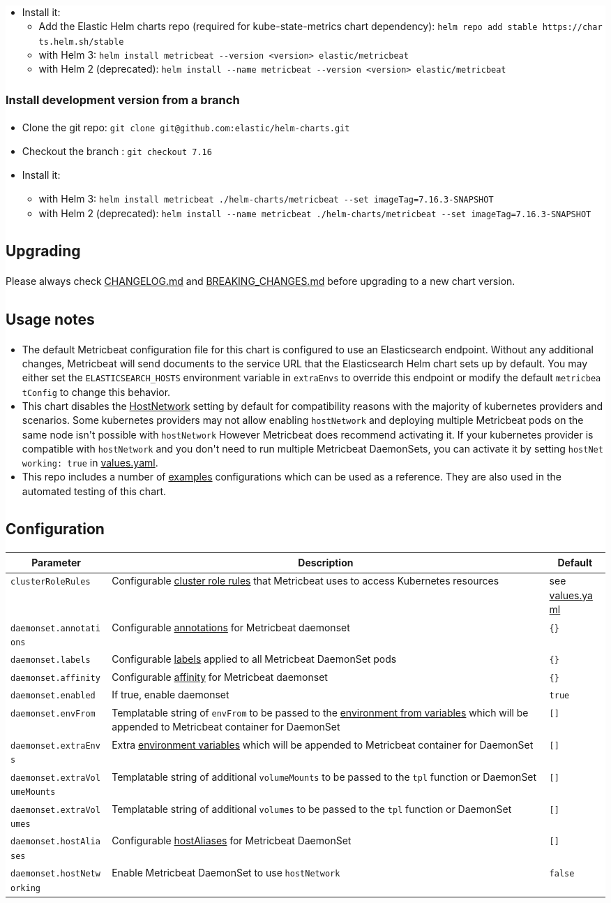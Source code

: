 * Install it:
  - Add the Elastic Helm charts repo (required for kube-state-metrics chart dependency): `helm repo add stable https://charts.helm.sh/stable`
  - with Helm 3: `helm install metricbeat --version <version> elastic/metricbeat`
  - with Helm 2 (deprecated): `helm install --name metricbeat --version <version> elastic/metricbeat`

### Install development version from a branch

* Clone the git repo: `git clone git@github.com:elastic/helm-charts.git`

* Checkout the branch : `git checkout 7.16`

* Install it:
  - with Helm 3: `helm install metricbeat ./helm-charts/metricbeat --set imageTag=7.16.3-SNAPSHOT`
  - with Helm 2 (deprecated): `helm install --name metricbeat ./helm-charts/metricbeat --set imageTag=7.16.3-SNAPSHOT`


## Upgrading

Please always check [CHANGELOG.md][] and [BREAKING_CHANGES.md][] before
upgrading to a new chart version.


## Usage notes

* The default Metricbeat configuration file for this chart is configured to use
an Elasticsearch endpoint. Without any additional changes, Metricbeat will send
documents to the service URL that the Elasticsearch Helm chart sets up by
default. You may either set the `ELASTICSEARCH_HOSTS` environment variable in
`extraEnvs` to override this endpoint or modify the default `metricbeatConfig`
to change this behavior.
* This chart disables the [HostNetwork][] setting by default for compatibility
reasons with the majority of kubernetes providers and scenarios. Some kubernetes
providers may not allow enabling `hostNetwork` and deploying multiple Metricbeat
pods on the same node isn't possible with `hostNetwork` However Metricbeat does
recommend activating it. If your kubernetes provider is compatible with
`hostNetwork` and you don't need to run multiple Metricbeat DaemonSets, you can
activate it by setting `hostNetworking: true` in [values.yaml][].
* This repo includes a number of [examples][] configurations which can be used
as a reference. They are also used in the automated testing of this chart.


## Configuration

| Parameter                      | Description                                                                                                                                                                  | Default                              |
|--------------------------------|------------------------------------------------------------------------------------------------------------------------------------------------------------------------------|--------------------------------------|
| `clusterRoleRules`             | Configurable [cluster role rules][] that Metricbeat uses to access Kubernetes resources                                                                                      | see [values.yaml][]                  |
| `daemonset.annotations`        | Configurable [annotations][] for Metricbeat daemonset                                                                                                                        | `{}`                                 |
| `daemonset.labels`             | Configurable [labels][] applied to all Metricbeat DaemonSet pods                                                                                                             | `{}`                                 |
| `daemonset.affinity`           | Configurable [affinity][] for Metricbeat daemonset                                                                                                                           | `{}`                                 |
| `daemonset.enabled`            | If true, enable daemonset                                                                                                                                                    | `true`                               |
| `daemonset.envFrom`            | Templatable string of `envFrom` to be passed to the  [environment from variables][] which will be appended to Metricbeat container for DaemonSet                             | `[]`                                 |
| `daemonset.extraEnvs`          | Extra [environment variables][] which will be appended to Metricbeat container for DaemonSet                                                                                 | `[]`                                 |
| `daemonset.extraVolumeMounts`  | Templatable string of additional `volumeMounts` to be passed to the `tpl` function or DaemonSet                                                                              | `[]`                                 |
| `daemonset.extraVolumes`       | Templatable string of additional `volumes` to be passed to the `tpl` function or DaemonSet                                                                                   | `[]`                                 |
| `daemonset.hostAliases`        | Configurable [hostAliases][] for Metricbeat DaemonSet                                                                                                                        | `[]`                                 |
| `daemonset.hostNetworking`     | Enable Metricbeat DaemonSet to use `hostNetwork`                                                                                                                             | `false`                              |

[7.16]: https://github.com/elastic/helm-charts/releases
[#471]: https://github.com/elastic/helm-charts/pull/471
[BREAKING_CHANGES.md]: https://github.com/elastic/helm-charts/blob/master/BREAKING_CHANGES.md
[CHANGELOG.md]: https://github.com/elastic/helm-charts/blob/master/CHANGELOG.md
[CONTRIBUTING.md]: https://github.com/elastic/helm-charts/blob/master/CONTRIBUTING.md
[affinity]: https://kubernetes.io/docs/concepts/configuration/assign-pod-node/#affinity-and-anti-affinity
[annotations]: https://kubernetes.io/docs/concepts/overview/working-with-objects/annotations/
[default elasticsearch helm chart]: https://github.com/elastic/helm-charts/tree/7.16/elasticsearch/README.md#default
[cluster role rules]: https://kubernetes.io/docs/reference/access-authn-authz/rbac/#role-and-clusterrole
[environment variables]: https://kubernetes.io/docs/tasks/inject-data-application/define-environment-variable-container/#using-environment-variables-inside-of-your-config
[environment from variables]: https://kubernetes.io/docs/tasks/configure-pod-container/configure-pod-configmap/#configure-all-key-value-pairs-in-a-configmap-as-container-environment-variables
[examples]: https://github.com/elastic/helm-charts/tree/7.16/metricbeat/examples
[examples/oss]: https://github.com/elastic/helm-charts/tree/7.16/metricbeat/examples/oss
[examples/security]: https://github.com/elastic/helm-charts/tree/7.16/metricbeat/examples/security
[helm]: https://helm.sh
[hostAliases]: https://kubernetes.io/docs/concepts/services-networking/add-entries-to-pod-etc-hosts-with-host-aliases/
[hostPath]: https://kubernetes.io/docs/concepts/storage/volumes/#hostpath
[hostNetwork]: https://kubernetes.io/docs/concepts/policy/pod-security-policy/#host-namespaces
[imagePullPolicy]: https://kubernetes.io/docs/concepts/containers/images/#updating-images
[imagePullSecrets]: https://kubernetes.io/docs/tasks/configure-pod-container/pull-image-private-registry/#create-a-pod-that-uses-your-secret
[kube-state-metrics]: https://github.com/helm/charts/tree/7.16/stable/kube-state-metrics
[kubernetes secrets]: https://kubernetes.io/docs/concepts/configuration/secret/
[labels]: https://kubernetes.io/docs/concepts/overview/working-with-objects/labels/
[metricbeat docker image]: https://www.elastic.co/guide/en/beats/metricbeat/7.16/running-on-docker.html
[metricbeat oss docker image]: https://www.docker.elastic.co/r/beats/metricbeat-oss
[priorityClass]: https://kubernetes.io/docs/concepts/configuration/pod-priority-preemption/#priorityclass
[nodeSelector]: https://kubernetes.io/docs/concepts/configuration/assign-pod-node/#nodeselector
[probe]: https://kubernetes.io/docs/tasks/configure-pod-container/configure-liveness-readiness-probes
[resources]: https://kubernetes.io/docs/concepts/configuration/manage-compute-resources-container/
[securityContext]: https://kubernetes.io/docs/tasks/configure-pod-container/security-context/
[serviceAccount]: https://kubernetes.io/docs/tasks/configure-pod-container/configure-service-account/
[supported configurations]: https://github.com/elastic/helm-charts/tree/7.16/README.md#supported-configurations
[tolerations]: https://kubernetes.io/docs/concepts/configuration/taint-and-toleration/
[updateStrategy]: https://kubernetes.io/docs/tasks/manage-daemon/update-daemon-set/#daemonset-update-strategy
[values.yaml]: https://github.com/elastic/helm-charts/tree/7.16/metricbeat/values.yaml